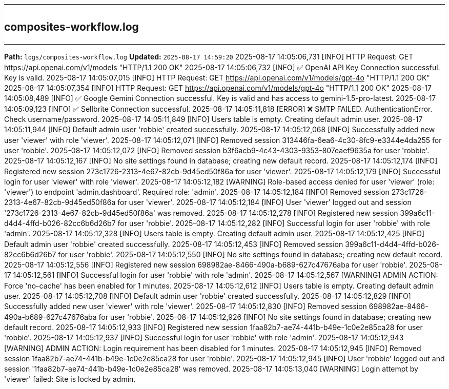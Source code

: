 
---
## composites-workflow.log
---
**Path:** `logs/composites-workflow.log`
**Updated:** `2025-08-17 14:59:20`
2025-08-17 14:05:06,731 [INFO] HTTP Request: GET https://api.openai.com/v1/models "HTTP/1.1 200 OK"
2025-08-17 14:05:06,732 [INFO] ✅ OpenAI API Key       Connection successful. Key is valid.
2025-08-17 14:05:07,015 [INFO] HTTP Request: GET https://api.openai.com/v1/models/gpt-4o "HTTP/1.1 200 OK"
2025-08-17 14:05:07,354 [INFO] HTTP Request: GET https://api.openai.com/v1/models/gpt-4o "HTTP/1.1 200 OK"
2025-08-17 14:05:08,489 [INFO] ✅ Google Gemini        Connection successful. Key is valid and has access to gemini-1.5-pro-latest.
2025-08-17 14:05:09,123 [INFO] ✅ Sellbrite            Connection successful. 
2025-08-17 14:05:11,818 [ERROR] ❌ SMTP                 FAILED. AuthenticationError. Check username/password.
2025-08-17 14:05:11,849 [INFO] Users table is empty. Creating default admin user.
2025-08-17 14:05:11,944 [INFO] Default admin user 'robbie' created successfully.
2025-08-17 14:05:12,068 [INFO] Successfully added new user 'viewer' with role 'viewer'.
2025-08-17 14:05:12,071 [INFO] Removed session 313446fa-6ea6-4c30-8fc9-e3344e4da255 for user 'robbie'.
2025-08-17 14:05:12,072 [INFO] Removed session b3f6acb9-4c43-4303-9353-807eaef9635a for user 'robbie'.
2025-08-17 14:05:12,167 [INFO] No site settings found in database; creating new default record.
2025-08-17 14:05:12,174 [INFO] Registered new session 273c1726-2313-4e67-82cb-9d45ed50f86a for user 'viewer'.
2025-08-17 14:05:12,179 [INFO] Successful login for user 'viewer' with role 'viewer'.
2025-08-17 14:05:12,182 [WARNING] Role-based access denied for user 'viewer' (role: 'viewer') to endpoint 'admin.dashboard'. Required role: 'admin'.
2025-08-17 14:05:12,184 [INFO] Removed session 273c1726-2313-4e67-82cb-9d45ed50f86a for user 'viewer'.
2025-08-17 14:05:12,184 [INFO] User 'viewer' logged out and session '273c1726-2313-4e67-82cb-9d45ed50f86a' was removed.
2025-08-17 14:05:12,278 [INFO] Registered new session 399a6c11-d4d4-4ffd-b026-82cc6b6d26b7 for user 'robbie'.
2025-08-17 14:05:12,282 [INFO] Successful login for user 'robbie' with role 'admin'.
2025-08-17 14:05:12,328 [INFO] Users table is empty. Creating default admin user.
2025-08-17 14:05:12,425 [INFO] Default admin user 'robbie' created successfully.
2025-08-17 14:05:12,453 [INFO] Removed session 399a6c11-d4d4-4ffd-b026-82cc6b6d26b7 for user 'robbie'.
2025-08-17 14:05:12,550 [INFO] No site settings found in database; creating new default record.
2025-08-17 14:05:12,556 [INFO] Registered new session 698982ae-8466-490a-b689-627c47676aba for user 'robbie'.
2025-08-17 14:05:12,561 [INFO] Successful login for user 'robbie' with role 'admin'.
2025-08-17 14:05:12,567 [WARNING] ADMIN ACTION: Force 'no-cache' has been enabled for 1 minutes.
2025-08-17 14:05:12,612 [INFO] Users table is empty. Creating default admin user.
2025-08-17 14:05:12,708 [INFO] Default admin user 'robbie' created successfully.
2025-08-17 14:05:12,829 [INFO] Successfully added new user 'viewer' with role 'viewer'.
2025-08-17 14:05:12,830 [INFO] Removed session 698982ae-8466-490a-b689-627c47676aba for user 'robbie'.
2025-08-17 14:05:12,926 [INFO] No site settings found in database; creating new default record.
2025-08-17 14:05:12,933 [INFO] Registered new session 1faa82b7-ae74-441b-b49e-1c0e2e85ca28 for user 'robbie'.
2025-08-17 14:05:12,937 [INFO] Successful login for user 'robbie' with role 'admin'.
2025-08-17 14:05:12,943 [WARNING] ADMIN ACTION: Login requirement has been disabled for 1 minutes.
2025-08-17 14:05:12,945 [INFO] Removed session 1faa82b7-ae74-441b-b49e-1c0e2e85ca28 for user 'robbie'.
2025-08-17 14:05:12,945 [INFO] User 'robbie' logged out and session '1faa82b7-ae74-441b-b49e-1c0e2e85ca28' was removed.
2025-08-17 14:05:13,040 [WARNING] Login attempt by 'viewer' failed: Site is locked by admin.